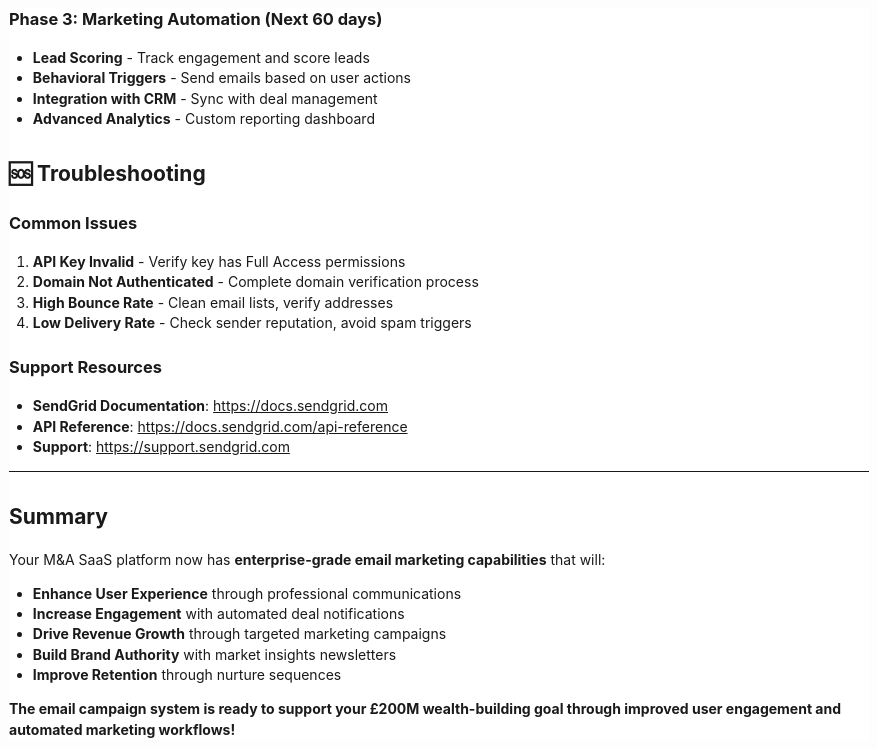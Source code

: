 ### **Phase 3: Marketing Automation** (Next 60 days)
- **Lead Scoring** - Track engagement and score leads
- **Behavioral Triggers** - Send emails based on user actions
- **Integration with CRM** - Sync with deal management
- **Advanced Analytics** - Custom reporting dashboard

## 🆘 Troubleshooting

### **Common Issues**
1. **API Key Invalid** - Verify key has Full Access permissions
2. **Domain Not Authenticated** - Complete domain verification process
3. **High Bounce Rate** - Clean email lists, verify addresses
4. **Low Delivery Rate** - Check sender reputation, avoid spam triggers

### **Support Resources**
- **SendGrid Documentation**: https://docs.sendgrid.com
- **API Reference**: https://docs.sendgrid.com/api-reference
- **Support**: https://support.sendgrid.com

---

## Summary

Your M&A SaaS platform now has **enterprise-grade email marketing capabilities** that will:

- **Enhance User Experience** through professional communications
- **Increase Engagement** with automated deal notifications
- **Drive Revenue Growth** through targeted marketing campaigns
- **Build Brand Authority** with market insights newsletters
- **Improve Retention** through nurture sequences

**The email campaign system is ready to support your £200M wealth-building goal through improved user engagement and automated marketing workflows!**
